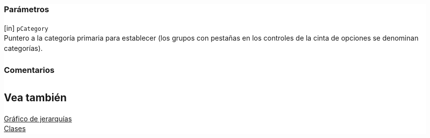### <a name="parameters"></a>Parámetros  
 [in] `pCategory`  
 Puntero a la categoría primaria para establecer (los grupos con pestañas en los controles de la cinta de opciones se denominan categorías).  
  
### <a name="remarks"></a>Comentarios  
  
## <a name="see-also"></a>Vea también  
 [Gráfico de jerarquías](../../mfc/hierarchy-chart.md)   
 [Clases](../../mfc/reference/mfc-classes.md)
